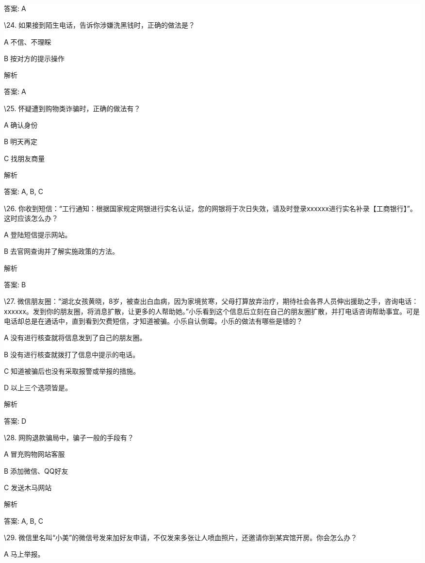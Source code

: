 答案: A

\24. 如果接到陌生电话，告诉你涉嫌洗黑钱时，正确的做法是？

 A 不信、不理睬

 B 按对方的提示操作

解析

答案: A

\25. 怀疑遭到购物类诈骗时，正确的做法有？

 A 确认身份

 B 明天再定

 C 找朋友商量

解析

答案: A, B, C

\26. 你收到短信：“工行通知：根据国家规定网银进行实名认证，您的网银将于次日失效，请及时登录xxxxxx进行实名补录【工商银行】”。这时应该怎么办？

 A 登陆短信提示网站。

 B 去官网查询并了解实施政策的方法。

解析

答案: B

\27. 微信朋友圈：“湖北女孩黄晓，8岁，被查出白血病，因为家境贫寒，父母打算放弃治疗，期待社会各界人员伸出援助之手，咨询电话：xxxxxx。发到你的朋友圈，将消息扩散，让更多的人帮助她。”小乐看到这个信息后立刻在自己的朋友圈扩散，并打电话咨询帮助事宜。可是电话却总是在通话中，直到看到欠费短信，才知道被骗。小乐自认倒霉。小乐的做法有哪些是错的？

 A 没有进行核查就将信息发到了自己的朋友圈。

 B 没有进行核查就拨打了信息中提示的电话。

 C 知道被骗后也没有采取报警或举报的措施。

 D 以上三个选项皆是。

解析

答案: D

\28. 网购退款骗局中，骗子一般的手段有？

 A 冒充购物网站客服

 B 添加微信、QQ好友

 C 发送木马网站

解析

答案: A, B, C

\29. 微信里名叫“小美”的微信号发来加好友申请，不仅发来多张让人喷血照片，还邀请你到某宾馆开房。你会怎么办？

 A 马上举报。
